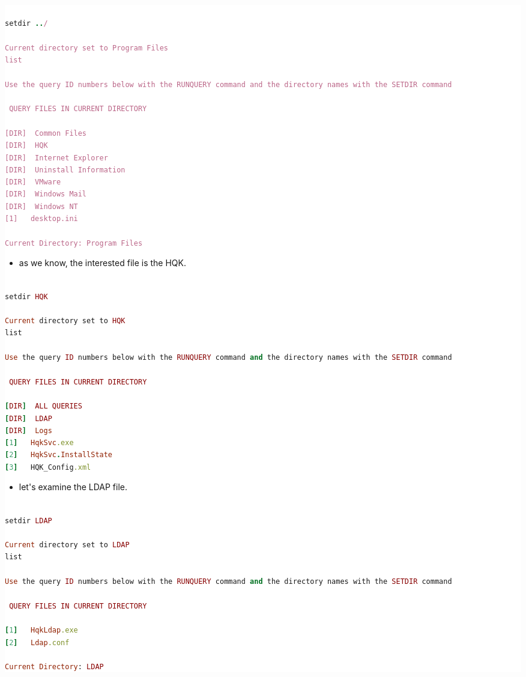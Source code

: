 ```ruby

setdir ../

Current directory set to Program Files
list

Use the query ID numbers below with the RUNQUERY command and the directory names with the SETDIR command

 QUERY FILES IN CURRENT DIRECTORY

[DIR]  Common Files
[DIR]  HQK
[DIR]  Internet Explorer
[DIR]  Uninstall Information
[DIR]  VMware
[DIR]  Windows Mail
[DIR]  Windows NT
[1]   desktop.ini

Current Directory: Program Files

```

* as we know, the interested file is the HQK.

```ruby

setdir HQK

Current directory set to HQK
list

Use the query ID numbers below with the RUNQUERY command and the directory names with the SETDIR command

 QUERY FILES IN CURRENT DIRECTORY

[DIR]  ALL QUERIES
[DIR]  LDAP
[DIR]  Logs
[1]   HqkSvc.exe
[2]   HqkSvc.InstallState
[3]   HQK_Config.xml
```
* let's examine the LDAP file.

```ruby

setdir LDAP

Current directory set to LDAP
list

Use the query ID numbers below with the RUNQUERY command and the directory names with the SETDIR command

 QUERY FILES IN CURRENT DIRECTORY

[1]   HqkLdap.exe
[2]   Ldap.conf

Current Directory: LDAP

```